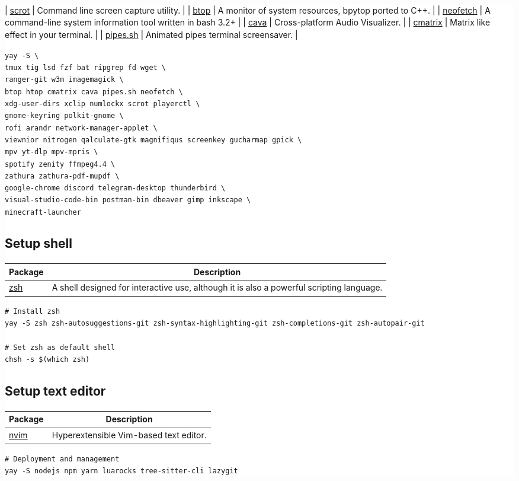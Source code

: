 | [scrot](https://github.com/resurrecting-open-source-projects/scrot) | Command line screen capture utility.                                                           |
| [btop](https://github.com/aristocratos/btop)                        | A monitor of system resources, bpytop ported to C++.                                           |
| [neofetch](https://github.com/dylanaraps/neofetch)                  | A command-line system information tool written in bash 3.2+                                    |
| [cava](https://github.com/karlstav/cava)                            | Cross-platform Audio Visualizer.                                                               |
| [cmatrix](https://github.com/abishekvashok/cmatrix)                 | Matrix like effect in your terminal.                                                           |
| [pipes.sh](https://github.com/pipeseroni/pipes.sh)                  | Animated pipes terminal screensaver.                                                           |

    yay -S \
    tmux tig lsd fzf bat ripgrep fd wget \
    ranger-git w3m imagemagick \
    btop htop cmatrix cava pipes.sh neofetch \
    xdg-user-dirs xclip numlockx scrot playerctl \
    gnome-keyring polkit-gnome \
    rofi arandr network-manager-applet \
    viewnior nitrogen qalculate-gtk magnifiqus screenkey gucharmap gpick \
    mpv yt-dlp mpv-mpris \
    spotify zenity ffmpeg4.4 \
    zathura zathura-pdf-mupdf \
    google-chrome discord telegram-desktop thunderbird \
    visual-studio-code-bin postman-bin dbeaver gimp inkscape \
    minecraft-launcher

## Setup shell

| Package                                 | Description                                                                              |
| --------------------------------------- | ---------------------------------------------------------------------------------------- |
| [zsh](https://github.com/zsh-users/zsh) | A shell designed for interactive use, although it is also a powerful scripting language. |

    # Install zsh
    yay -S zsh zsh-autosuggestions-git zsh-syntax-highlighting-git zsh-completions-git zsh-autopair-git

    # Set zsh as default shell
    chsh -s $(which zsh)

## Setup text editor

| Package                                  | Description                            |
| ---------------------------------------- | -------------------------------------- |
| [nvim](https://github.com/neovim/neovim) | Hyperextensible Vim-based text editor. |

    # Deployment and management
    yay -S nodejs npm yarn luarocks tree-sitter-cli lazygit
